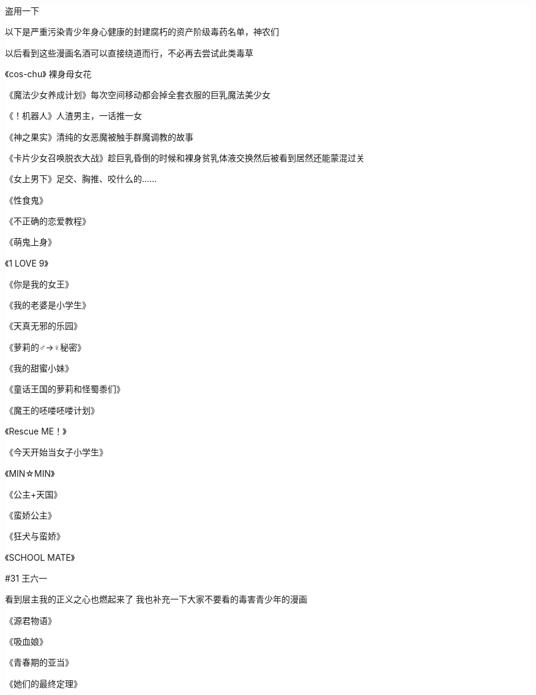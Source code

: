 盗用一下

以下是严重污染青少年身心健康的封建腐朽的资产阶级毒药名单，神农们

以后看到这些漫画名酒可以直接绕道而行，不必再去尝试此类毒草

《cos-chu》 裸身母女花

《魔法少女养成计划》每次空间移动都会掉全套衣服的巨乳魔法美少女

《！机器人》人渣男主，一话推一女

《神之果实》清纯的女恶魔被触手群魔调教的故事

《卡片少女召唤脱衣大战》趁巨乳昏倒的时候和裸身贫乳体液交换然后被看到居然还能蒙混过关

《女上男下》足交、胸推、咬什么的……

《性食鬼》

《不正确的恋爱教程》

《萌鬼上身》

《1 LOVE 9》

《你是我的女王》

《我的老婆是小学生》

《天真无邪的乐园》

《萝莉的♂→♀秘密》

《我的甜蜜小妹》

《童话王国的萝莉和怪蜀黍们》

《魔王的呸喽呸喽计划》

《Rescue ME！》

《今天开始当女子小学生》

《MIN☆MIN》

《公主+天国》

《蛮娇公主》

《狂犬与蛮娇》

《SCHOOL MATE》

#31 王六一

看到层主我的正义之心也燃起来了 我也补充一下大家不要看的毒害青少年的漫画

《源君物语》

《吸血娘》

《青春期的亚当》

《她们的最终定理》
